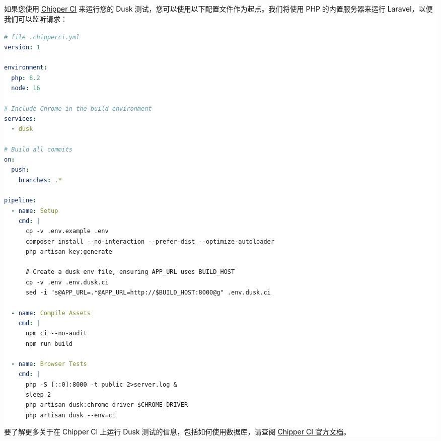 如果您使用 [Chipper CI](https://chipperci.com) 来运行您的 Dusk 测试，您可以使用以下配置文件作为起点。我们将使用 PHP 的内置服务器来运行 Laravel，以便我们可以监听请求：

```yaml
# file .chipperci.yml
version: 1

environment:
  php: 8.2
  node: 16

# Include Chrome in the build environment
services:
  - dusk

# Build all commits
on:
  push:
    branches: .*

pipeline:
  - name: Setup
    cmd: |
      cp -v .env.example .env
      composer install --no-interaction --prefer-dist --optimize-autoloader
      php artisan key:generate

      # Create a dusk env file, ensuring APP_URL uses BUILD_HOST
      cp -v .env .env.dusk.ci
      sed -i "s@APP_URL=.*@APP_URL=http://$BUILD_HOST:8000@g" .env.dusk.ci

  - name: Compile Assets
    cmd: |
      npm ci --no-audit
      npm run build

  - name: Browser Tests
    cmd: |
      php -S [::0]:8000 -t public 2>server.log &
      sleep 2
      php artisan dusk:chrome-driver $CHROME_DRIVER
      php artisan dusk --env=ci
```

要了解更多关于在 Chipper CI 上运行 Dusk 测试的信息，包括如何使用数据库，请查阅 [Chipper CI 官方文档](https://chipperci.com/docs/testing/laravel-dusk-new/)。
